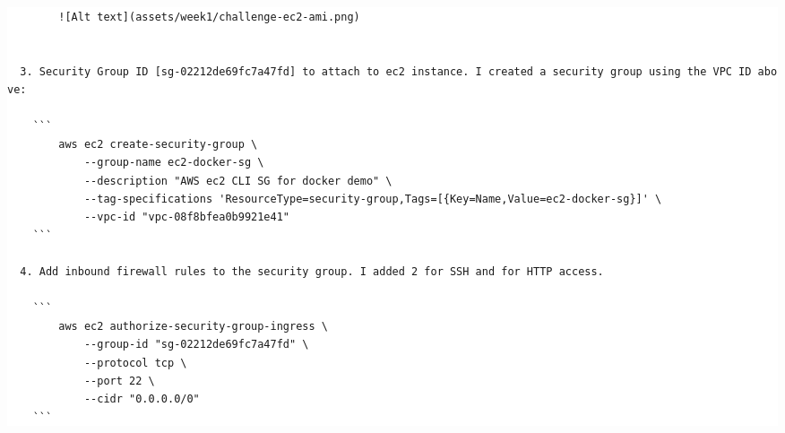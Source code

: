             ![Alt text](assets/week1/challenge-ec2-ami.png)


      3. Security Group ID [sg-02212de69fc7a47fd] to attach to ec2 instance. I created a security group using the VPC ID above:

        ```
            aws ec2 create-security-group \
                --group-name ec2-docker-sg \
                --description "AWS ec2 CLI SG for docker demo" \
                --tag-specifications 'ResourceType=security-group,Tags=[{Key=Name,Value=ec2-docker-sg}]' \
                --vpc-id "vpc-08f8bfea0b9921e41"
        ```

      4. Add inbound firewall rules to the security group. I added 2 for SSH and for HTTP access.
   
        ```
            aws ec2 authorize-security-group-ingress \
                --group-id "sg-02212de69fc7a47fd" \
                --protocol tcp \
                --port 22 \
                --cidr "0.0.0.0/0" 
        ```
